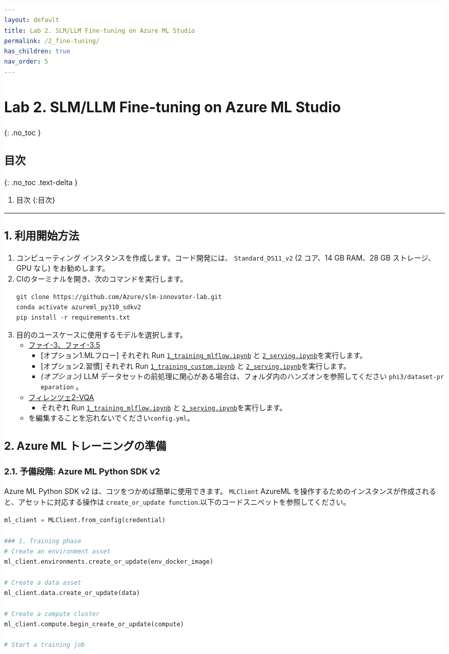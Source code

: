 ```yaml
---
layout: default
title: Lab 2. SLM/LLM Fine-tuning on Azure ML Studio
permalink: /2_fine-tuning/
has_children: true
nav_order: 5
---
```


# Lab 2. SLM/LLM Fine-tuning on Azure ML Studio
{: .no_toc }

## 目次
{: .no_toc .text-delta }

1. 目次
{:目次}

---

## 1. 利用開始方法 
1. コンピューティング インスタンスを作成します。コード開発には、 `Standard_DS11_v2` (2 コア、14 GB RAM、28 GB ストレージ、GPU なし) をお勧めします。
2. CIのターミナルを開き、次のコマンドを実行します。 
    ```shell
    git clone https://github.com/Azure/slm-innovator-lab.git
    conda activate azureml_py310_sdkv2
    pip install -r requirements.txt
    ```
3. 目的のユースケースに使用するモデルを選択します。
    - [ファイ-3、ファイ-3.5](phi3)
        - [オプション1.MLフロー] それぞれ Run [`1_training_mlflow.ipynb`](phi3/1_training_mlflow.ipynb) と [`2_serving.ipynb`](phi3/2_serving.ipynb)を実行します。
        - [オプション2.習慣] それぞれ Run [`1_training_custom.ipynb`](phi3/1_training_custom.ipynb) と [`2_serving.ipynb`](phi3/2_serving.ipynb)を実行します。
        - *(オプション)* LLM データセットの前処理に関心がある場合は、フォルダ内のハンズオンを参照してください `phi3/dataset-preparation` 。
    - [フィレンツェ2-VQA](florence2-VQA)
        - それぞれ Run [`1_training_mlflow.ipynb`](florence2-VQA/1_training_mlflow.ipynb) と [`2_serving.ipynb`](florence2-VQA/2_serving.ipynb)を実行します。
    - を編集することを忘れないでください`config.yml`。

## 2. Azure ML トレーニングの準備

### 2.1. 予備段階: Azure ML Python SDK v2

Azure ML Python SDK v2 は、コツをつかめば簡単に使用できます。 `MLClient` AzureML を操作するためのインスタンスが作成されると、アセットに対応する操作は `create_or_update function`.以下のコードスニペットを参照してください。

```python
ml_client = MLClient.from_config(credential)

### 1. Training phase
# Create an environment asset
ml_client.environments.create_or_update(env_docker_image)

# Create a data asset
ml_client.data.create_or_update(data)

# Create a compute cluster
ml_client.compute.begin_create_or_update(compute)

# Start a training job
```